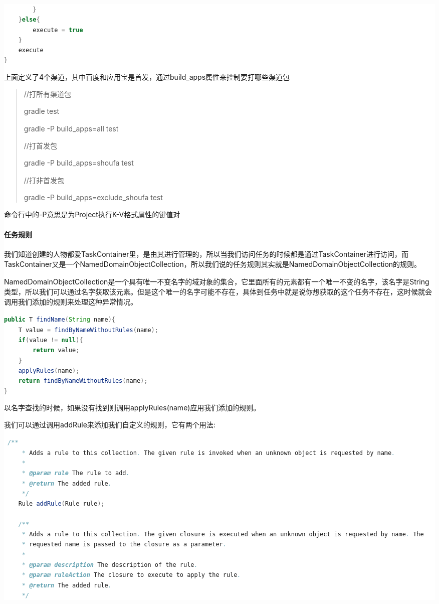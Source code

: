 ``` groovy
        }
    }else{
        execute = true
    }
    execute
}
```

上面定义了4个渠道，其中百度和应用宝是首发，通过build_apps属性来控制要打哪些渠道包

>//打所有渠道包
>
>gradle test
>
>gradle -P build_apps=all test
>
>//打首发包
>
>gradle -P build_apps=shoufa test
>
>//打非首发包
>
>gradle -P build_apps=exclude_shoufa test

命令行中的-P意思是为Project执行K-V格式属性的键值对

#### 任务规则

我们知道创建的人物都爱TaskContainer里，是由其进行管理的，所以当我们访问任务的时候都是通过TaskContainer进行访问，而TaskContainer又是一个NamedDomainObjectCollection，所以我们说的任务规则其实就是NamedDomainObjectCollection的规则。

NamedDomainObjectCollection是一个具有唯一不变名字的域对象的集合，它里面所有的元素都有一个唯一不变的名字，该名字是String类型，所以我们可以通过名字获取该元素。但是这个唯一的名字可能不存在，具体到任务中就是说你想获取的这个任务不存在，这时候就会调用我们添加的规则来处理这种异常情况。

``` java	
public T findName(String name){
    T value = findByNameWithoutRules(name);
    if(value != null){
        return value;
    }
    applyRules(name);
    return findByNameWithoutRules(name);
}
```

以名字查找的时候，如果没有找到则调用applyRules(name)应用我们添加的规则。

我们可以通过调用addRule来添加我们自定义的规则，它有两个用法:

``` java
 /**
     * Adds a rule to this collection. The given rule is invoked when an unknown object is requested by name.
     *
     * @param rule The rule to add.
     * @return The added rule.
     */
    Rule addRule(Rule rule);

    /**
     * Adds a rule to this collection. The given closure is executed when an unknown object is requested by name. The
     * requested name is passed to the closure as a parameter.
     *
     * @param description The description of the rule.
     * @param ruleAction The closure to execute to apply the rule.
     * @return The added rule.
     */
```